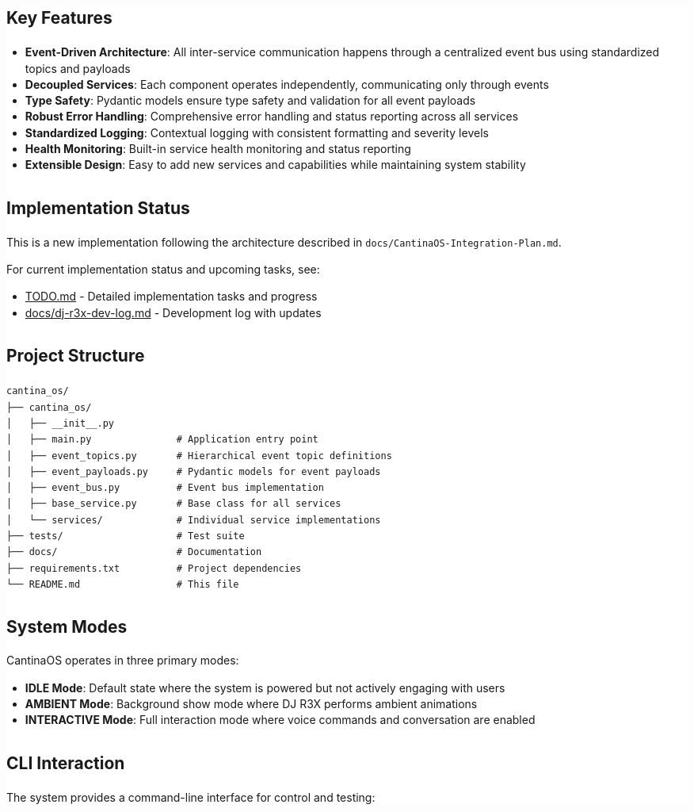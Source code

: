 ## Key Features

- **Event-Driven Architecture**: All inter-service communication happens through a centralized event bus using standardized topics and payloads
- **Decoupled Services**: Each component operates independently, communicating only through events
- **Type Safety**: Pydantic models ensure type safety and validation for all event payloads
- **Robust Error Handling**: Comprehensive error handling and status reporting across all services
- **Standardized Logging**: Contextual logging with consistent formatting and severity levels
- **Health Monitoring**: Built-in service health monitoring and status reporting
- **Extensible Design**: Easy to add new services and capabilities while maintaining system stability

## Implementation Status

This is a new implementation following the architecture described in `docs/CantinaOS-Integration-Plan.md`.

For current implementation status and upcoming tasks, see:
- [TODO.md](./TODO.md) - Detailed implementation tasks and progress
- [docs/dj-r3x-dev-log.md](../docs/dj-r3x-dev-log.md) - Development log with updates

## Project Structure

```
cantina_os/
├── cantina_os/
│   ├── __init__.py
│   ├── main.py               # Application entry point
│   ├── event_topics.py       # Hierarchical event topic definitions
│   ├── event_payloads.py     # Pydantic models for event payloads
│   ├── event_bus.py          # Event bus implementation
│   ├── base_service.py       # Base class for all services
│   └── services/             # Individual service implementations
├── tests/                    # Test suite
├── docs/                     # Documentation
├── requirements.txt          # Project dependencies
└── README.md                 # This file
```

## System Modes

CantinaOS operates in three primary modes:

- **IDLE Mode**: Default state where the system is powered but not actively engaging with users
- **AMBIENT Mode**: Background show mode where DJ R3X performs ambient animations
- **INTERACTIVE Mode**: Full interaction mode where voice commands and conversation are enabled

## CLI Interaction

The system provides a command-line interface for control and testing:
